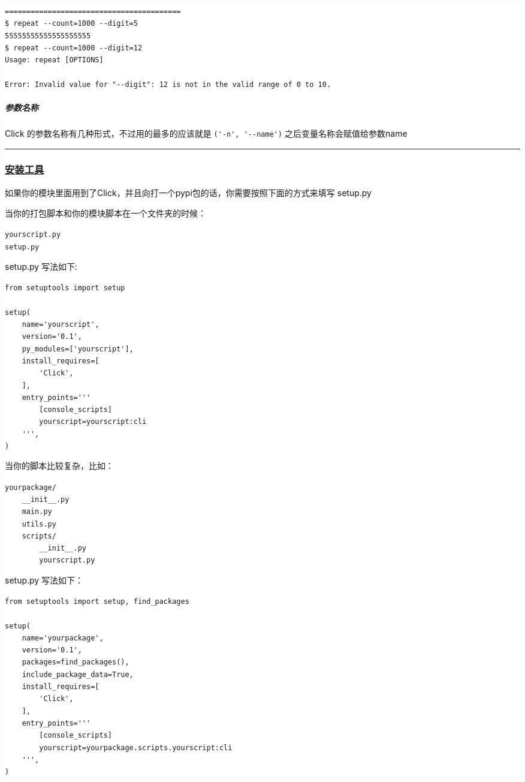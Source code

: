     =========================================
    $ repeat --count=1000 --digit=5
    55555555555555555555
    $ repeat --count=1000 --digit=12
    Usage: repeat [OPTIONS]

    Error: Invalid value for "--digit": 12 is not in the valid range of 0 to 10.

##### 参数名称

Click 的参数名称有几种形式，不过用的最多的应该就是 `('-n', '--name')` 之后变量名称会赋值给参数name

---

### [安装工具](#setup)


如果你的模块里面用到了Click，并且向打一个pypi包的话，你需要按照下面的方式来填写 setup.py

当你的打包脚本和你的模块脚本在一个文件夹的时候：

    yourscript.py
    setup.py

setup.py 写法如下:

    from setuptools import setup

    setup(
        name='yourscript',
        version='0.1',
        py_modules=['yourscript'],
        install_requires=[
            'Click',
        ],
        entry_points='''
            [console_scripts]
            yourscript=yourscript:cli
        ''',
    )

当你的脚本比较复杂，比如：

    yourpackage/
        __init__.py
        main.py
        utils.py
        scripts/
            __init__.py
            yourscript.py

setup.py 写法如下：

    from setuptools import setup, find_packages

    setup(
        name='yourpackage',
        version='0.1',
        packages=find_packages(),
        include_package_data=True,
        install_requires=[
            'Click',
        ],
        entry_points='''
            [console_scripts]
            yourscript=yourpackage.scripts.yourscript:cli
        ''',
    )
